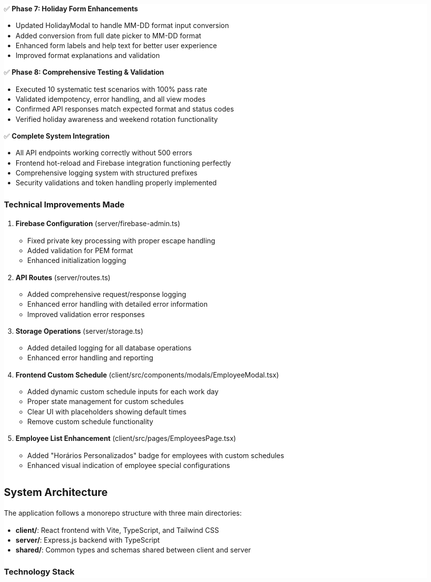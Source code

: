 ✅ **Phase 7: Holiday Form Enhancements**
- Updated HolidayModal to handle MM-DD format input conversion
- Added conversion from full date picker to MM-DD format
- Enhanced form labels and help text for better user experience
- Improved format explanations and validation

✅ **Phase 8: Comprehensive Testing & Validation**
- Executed 10 systematic test scenarios with 100% pass rate
- Validated idempotency, error handling, and all view modes
- Confirmed API responses match expected format and status codes
- Verified holiday awareness and weekend rotation functionality

✅ **Complete System Integration**
- All API endpoints working correctly without 500 errors
- Frontend hot-reload and Firebase integration functioning perfectly
- Comprehensive logging system with structured prefixes
- Security validations and token handling properly implemented

### Technical Improvements Made

1. **Firebase Configuration** (server/firebase-admin.ts)
   - Fixed private key processing with proper escape handling
   - Added validation for PEM format
   - Enhanced initialization logging

2. **API Routes** (server/routes.ts)
   - Added comprehensive request/response logging
   - Enhanced error handling with detailed error information
   - Improved validation error responses

3. **Storage Operations** (server/storage.ts)
   - Added detailed logging for all database operations
   - Enhanced error handling and reporting

4. **Frontend Custom Schedule** (client/src/components/modals/EmployeeModal.tsx)
   - Added dynamic custom schedule inputs for each work day
   - Proper state management for custom schedules
   - Clear UI with placeholders showing default times
   - Remove custom schedule functionality

5. **Employee List Enhancement** (client/src/pages/EmployeesPage.tsx)
   - Added "Horários Personalizados" badge for employees with custom schedules
   - Enhanced visual indication of employee special configurations

## System Architecture

The application follows a monorepo structure with three main directories:

- **client/**: React frontend with Vite, TypeScript, and Tailwind CSS
- **server/**: Express.js backend with TypeScript
- **shared/**: Common types and schemas shared between client and server

### Technology Stack
